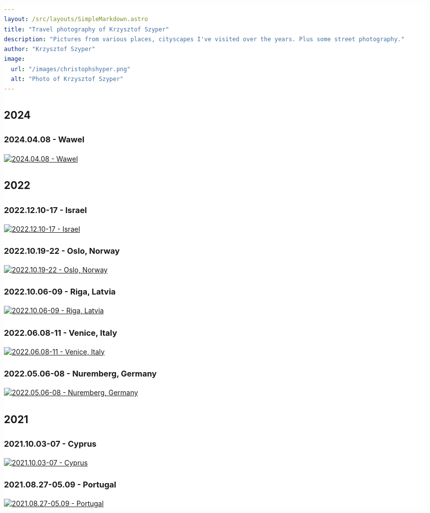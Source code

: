 ```yaml
---
layout: /src/layouts/SimpleMarkdown.astro
title: "Travel photography of Krzysztof Szyper"
description: "Pictures from various places, cityscapes I've visited over the years. Plus some street photography."
author: "Krzysztof Szyper"
image:
  url: "/images/christophshyper.png"
  alt: "Photo of Krzysztof Szyper"
---
```




## 2024

### 2024.04.08 - Wawel
<a data-flickr-embed="true" href="https://www.flickr.com/photos/christophshyper/albums/72177720316082037" title="2024.04.08 - Wawel"><img src="https://live.staticflickr.com/65535/53641141623_c3b112d97e_w.jpg" width="500" height="375" alt="2024.04.08 - Wawel"/></a><script async src="//embedr.flickr.com/assets/client-code.js" charset="utf-8"></script>

## 2022

### 2022.12.10-17 - Israel
<a data-flickr-embed="true" href="https://www.flickr.com/photos/christophshyper/albums/72177720304553640" title="2022.12.10-17 - Israel"><img src="https://live.staticflickr.com/65535/52573238845_e4e363c873.jpg" width="500" height="375" alt="2022.12.10-17 - Israel"/></a><script async src="//embedr.flickr.com/assets/client-code.js" charset="utf-8"></script>

### 2022.10.19-22 - Oslo, Norway
<a data-flickr-embed="true" href="https://www.flickr.com/photos/christophshyper/albums/72177720303129078" title="2022.10.19-22 - Oslo, Norway"><img src="https://live.staticflickr.com/65535/52449139230_f7b2764c6d_w.jpg" width="500" height="375" alt="2022.10.19-22 - Oslo, Norway"/></a><script async src="//embedr.flickr.com/assets/client-code.js" charset="utf-8"></script>

### 2022.10.06-09 - Riga, Latvia
<a data-flickr-embed="true" href="https://www.flickr.com/photos/christophshyper/albums/72177720303113521" title="2022.10.06-09 - Riga, Latvia"><img src="https://live.staticflickr.com/65535/52449465215_b1b1edd431.jpg" width="500" height="375" alt="2022.10.06-09 - Riga, Latvia"/></a><script async src="//embedr.flickr.com/assets/client-code.js" charset="utf-8"></script>

### 2022.06.08-11 - Venice, Italy
<a data-flickr-embed="true" href="https://www.flickr.com/photos/christophshyper/albums/72177720303403787" title="2022.06.08-11 - Venice, Italy"><img src="https://live.staticflickr.com/65535/52475643595_af124af656.jpg" width="500" height="375" alt="2022.06.08-11 - Venice, Italy"/></a><script async src="//embedr.flickr.com/assets/client-code.js" charset="utf-8"></script>

### 2022.05.06-08 - Nuremberg, Germany
<a data-flickr-embed="true" href="https://www.flickr.com/photos/christophshyper/albums/72177720299358138" title="2022.05.06-08 - Nuremberg, Germany"><img src="https://live.staticflickr.com/65535/52108484928_d5833b847b.jpg" width="500" height="375" alt="2022.05.06-08 - Nuremberg, Germany"/></a><script async src="//embedr.flickr.com/assets/client-code.js" charset="utf-8"></script>

## 2021

### 2021.10.03-07 - Cyprus
<a data-flickr-embed="true" href="https://www.flickr.com/photos/christophshyper/albums/72157719984122263" title="2021.10.03-07 - Cyprus"><img src="https://live.staticflickr.com/65535/51570578155_8ed8d7ae55.jpg" width="500" height="375" alt="2021.10.03-07 - Cyprus"/></a><script async src="//embedr.flickr.com/assets/client-code.js" charset="utf-8"></script>

### 2021.08.27-05.09 - Portugal
<a data-flickr-embed="true" href="https://www.flickr.com/photos/christophshyper/albums/72157719886098006" title="2021.08.27-05.09 - Portugal"><img src="https://live.staticflickr.com/65535/51499893887_1b88c60816.jpg" width="500" height="375" alt="2021.08.27-05.09 - Portugal"/></a><script async src="//embedr.flickr.com/assets/client-code.js" charset="utf-8"></script>
